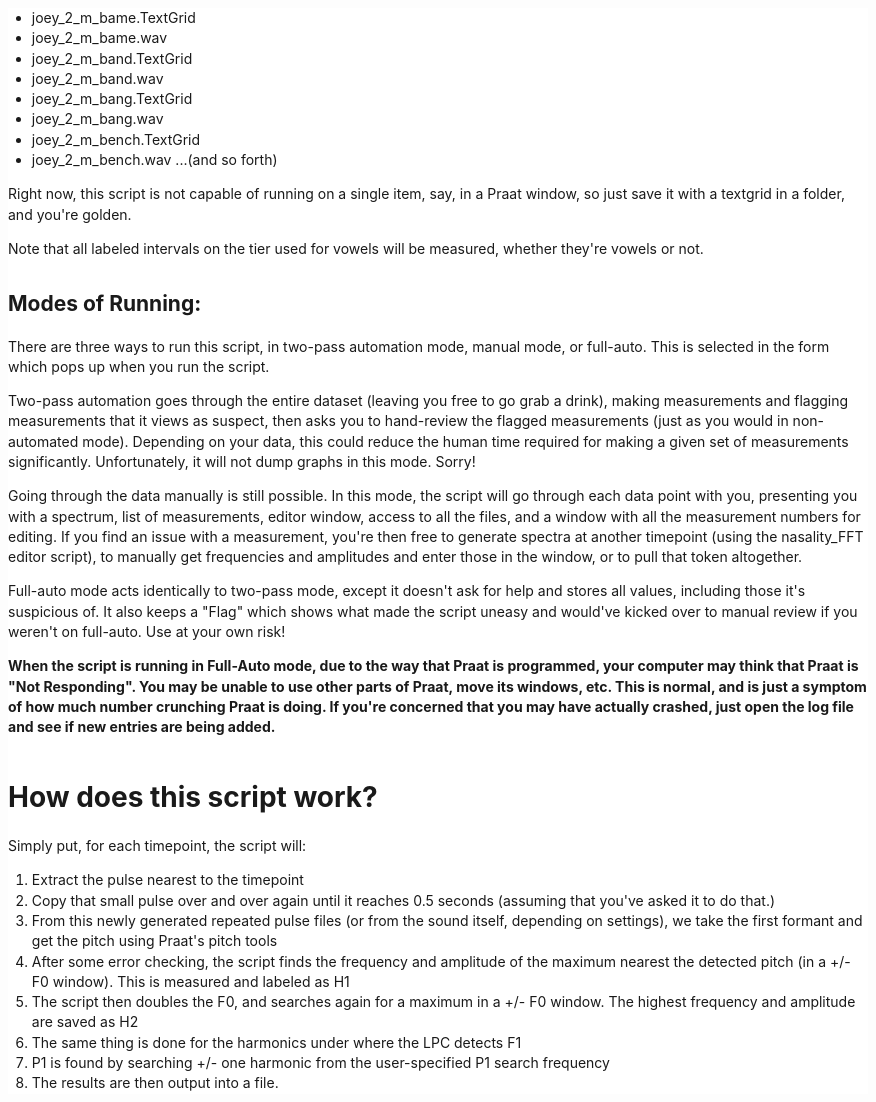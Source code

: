 * joey_2_m_bame.TextGrid
* joey_2_m_bame.wav
* joey_2_m_band.TextGrid
* joey_2_m_band.wav
* joey_2_m_bang.TextGrid
* joey_2_m_bang.wav
* joey_2_m_bench.TextGrid
* joey_2_m_bench.wav
...(and so forth)

Right now, this script is not capable of running on a single item, say, in a Praat window, so just save it with a textgrid in a folder, and you're golden.

Note that all labeled intervals on the tier used for vowels will be measured, whether they're vowels or not.  

## Modes of Running:

There are three ways to run this script, in two-pass automation mode, manual mode, or full-auto.  This is selected in the form which pops up when you run the script.  

Two-pass automation goes through the entire dataset (leaving you free to go grab a drink), making measurements and flagging measurements that it views as suspect, then asks you to hand-review the flagged measurements (just as you would in non-automated mode).  Depending on your data, this could reduce the human time required for making a given set of measurements significantly. Unfortunately, it will not dump graphs in this mode.  Sorry!

Going through the data manually is still possible.  In this mode, the script will go through each data point with you, presenting you with a spectrum, list of measurements, editor window, access to all the files, and a window with all the measurement numbers for editing.  If you find an issue with a measurement, you're then free to generate spectra at another timepoint (using the nasality_FFT editor script), to manually get frequencies and amplitudes and enter those in the window, or to pull that token altogether.

Full-auto mode acts identically to two-pass mode, except it doesn't ask for help and stores all values, including those it's suspicious of.  It also keeps a "Flag" which shows what made the script uneasy and would've kicked over to manual review if you weren't on full-auto.  Use at your own risk!

**When the script is running in Full-Auto mode, due to the way that Praat is programmed, your computer may think that Praat is "Not Responding".  You may be unable to use other parts of Praat, move its windows, etc.  This is normal, and is just a symptom of how much number crunching Praat is doing.  If you're concerned that you may have actually crashed, just open the log file and see if new entries are being added.**

# How does this script work?  

Simply put, for each timepoint, the script will:

1. Extract the pulse nearest to the timepoint
2. Copy that small pulse over and over again until it reaches 0.5 seconds (assuming that you've asked it to do that.)
3. From this newly generated repeated pulse files (or from the sound itself, depending on settings), we take the first formant and get the pitch using Praat's pitch tools
4. After some error checking, the script finds the frequency and amplitude of the maximum nearest the detected pitch (in a +/- F0 window).  This is measured and labeled as H1
5. The script then doubles the F0, and searches again for a maximum in a +/- F0 window.  The highest frequency and amplitude are saved as H2
6. The same thing is done for the harmonics under where the LPC detects F1
7. P1 is found by searching +/- one harmonic from the user-specified P1 search frequency
8. The results are then output into a file.
